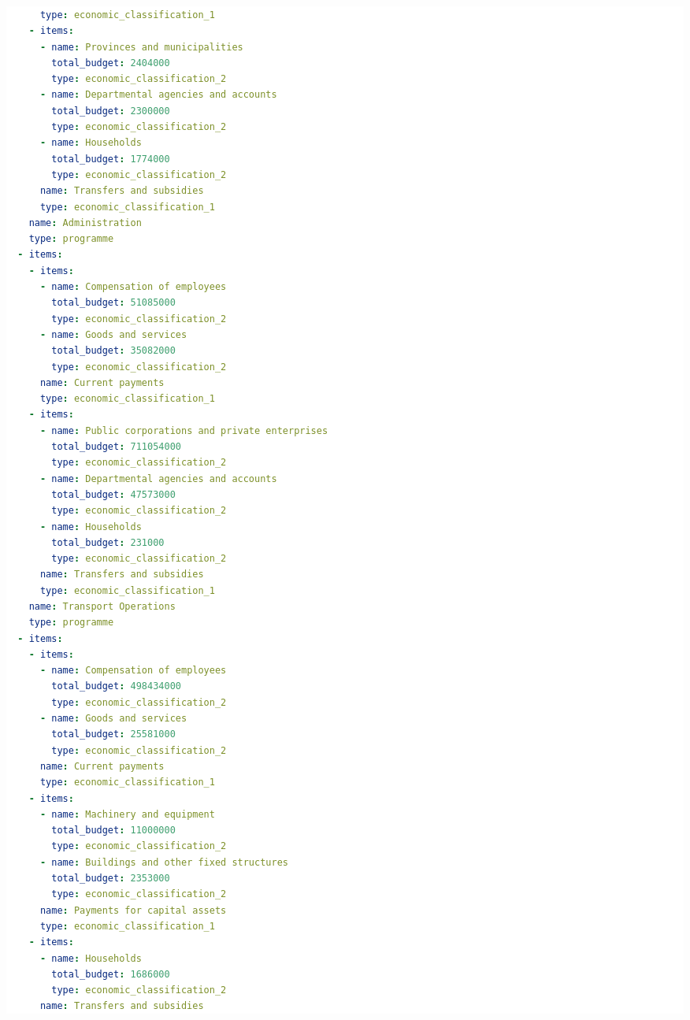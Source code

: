 ```yaml
      type: economic_classification_1
    - items:
      - name: Provinces and municipalities
        total_budget: 2404000
        type: economic_classification_2
      - name: Departmental agencies and accounts
        total_budget: 2300000
        type: economic_classification_2
      - name: Households
        total_budget: 1774000
        type: economic_classification_2
      name: Transfers and subsidies
      type: economic_classification_1
    name: Administration
    type: programme
  - items:
    - items:
      - name: Compensation of employees
        total_budget: 51085000
        type: economic_classification_2
      - name: Goods and services
        total_budget: 35082000
        type: economic_classification_2
      name: Current payments
      type: economic_classification_1
    - items:
      - name: Public corporations and private enterprises
        total_budget: 711054000
        type: economic_classification_2
      - name: Departmental agencies and accounts
        total_budget: 47573000
        type: economic_classification_2
      - name: Households
        total_budget: 231000
        type: economic_classification_2
      name: Transfers and subsidies
      type: economic_classification_1
    name: Transport Operations
    type: programme
  - items:
    - items:
      - name: Compensation of employees
        total_budget: 498434000
        type: economic_classification_2
      - name: Goods and services
        total_budget: 25581000
        type: economic_classification_2
      name: Current payments
      type: economic_classification_1
    - items:
      - name: Machinery and equipment
        total_budget: 11000000
        type: economic_classification_2
      - name: Buildings and other fixed structures
        total_budget: 2353000
        type: economic_classification_2
      name: Payments for capital assets
      type: economic_classification_1
    - items:
      - name: Households
        total_budget: 1686000
        type: economic_classification_2
      name: Transfers and subsidies
```